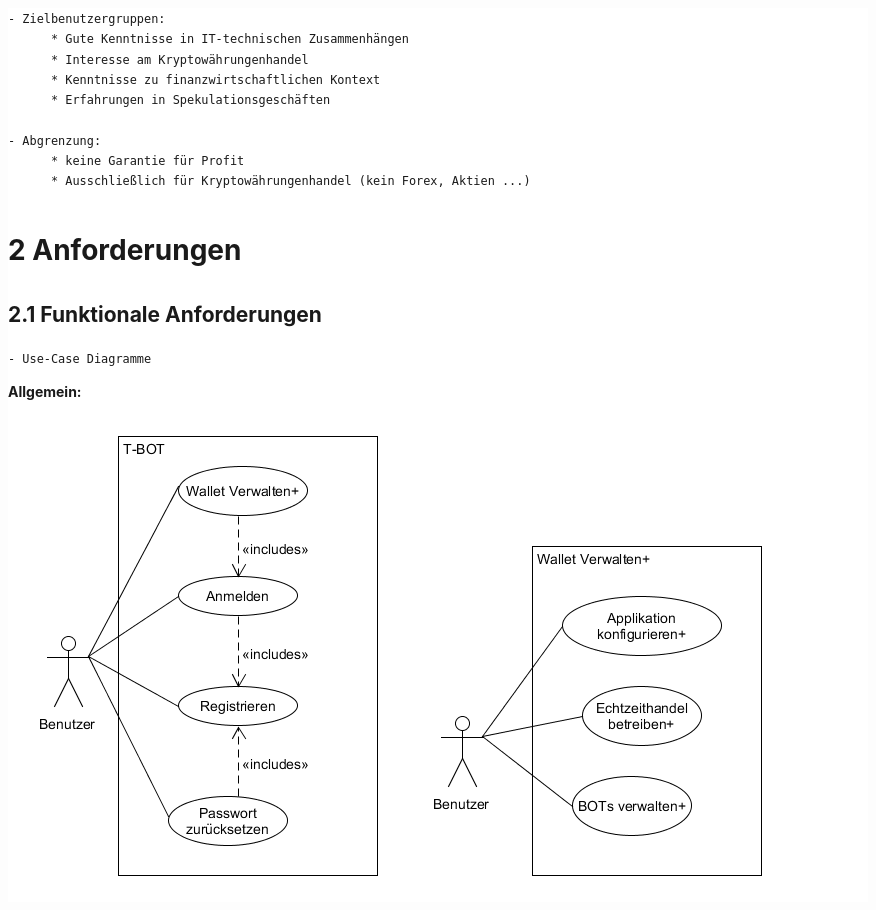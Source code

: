     - Zielbenutzergruppen:
          * Gute Kenntnisse in IT-technischen Zusammenhängen
          * Interesse am Kryptowährungenhandel
          * Kenntnisse zu finanzwirtschaftlichen Kontext
          * Erfahrungen in Spekulationsgeschäften

    - Abgrenzung:
          * keine Garantie für Profit
          * Ausschließlich für Kryptowährungenhandel (kein Forex, Aktien ...)          

# 2 Anforderungen

## 2.1 Funktionale Anforderungen
    - Use-Case Diagramme

**Allgemein:**

![T-BOT](UseCase/USE_CASE-Overview1.png)
![Wallet](UseCase/USE_CASE-Wallet2.png)
